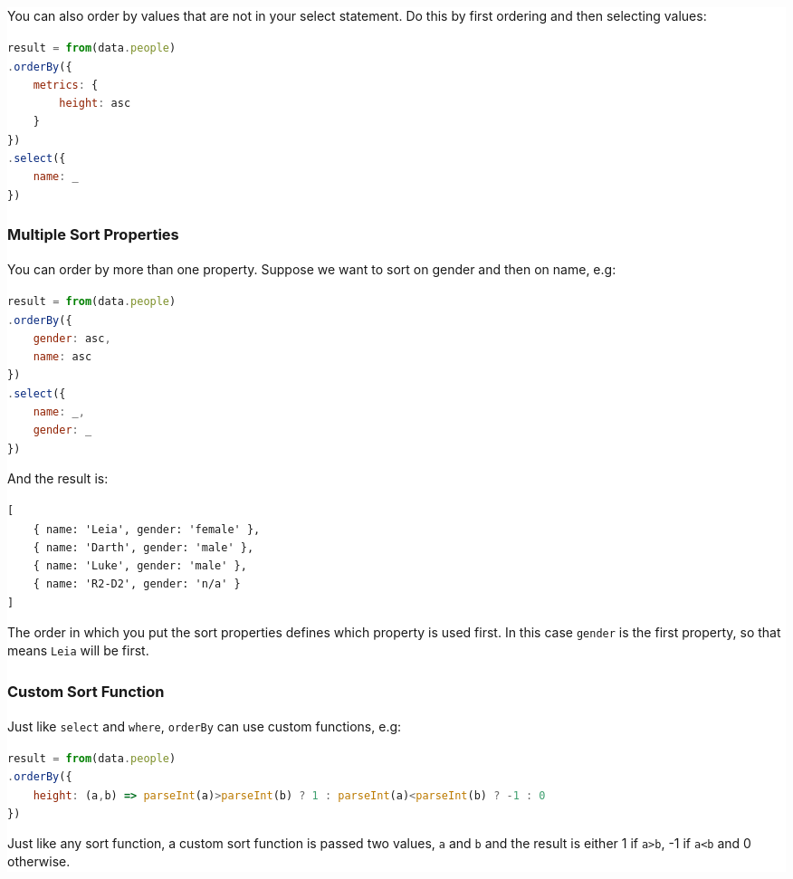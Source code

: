 You can also order by values that are not in your select statement. Do this by first ordering and then selecting values:

```javascript
result = from(data.people)
.orderBy({
    metrics: {
        height: asc
    }
})
.select({
    name: _
})
```

### Multiple Sort Properties

You can order by more than one property. Suppose we want to sort on gender and then on name, e.g:
```javascript
result = from(data.people)
.orderBy({
    gender: asc,
    name: asc
})
.select({
    name: _,
    gender: _
})
```

And the result is:
```
[
    { name: 'Leia', gender: 'female' },
    { name: 'Darth', gender: 'male' },
    { name: 'Luke', gender: 'male' },
    { name: 'R2-D2', gender: 'n/a' }
]
```

The order in which you put the sort properties defines which property is used first. In this case `gender` is the first property, so that means `Leia` will be first.

### Custom Sort Function

Just like `select` and `where`, `orderBy` can use custom functions, e.g:

```javascript
result = from(data.people)
.orderBy({
    height: (a,b) => parseInt(a)>parseInt(b) ? 1 : parseInt(a)<parseInt(b) ? -1 : 0
})
```

Just like any sort function, a custom sort function is passed two values, `a` and `b` and the result is either 1 if `a>b`, -1 if `a<b` and 0 otherwise.
